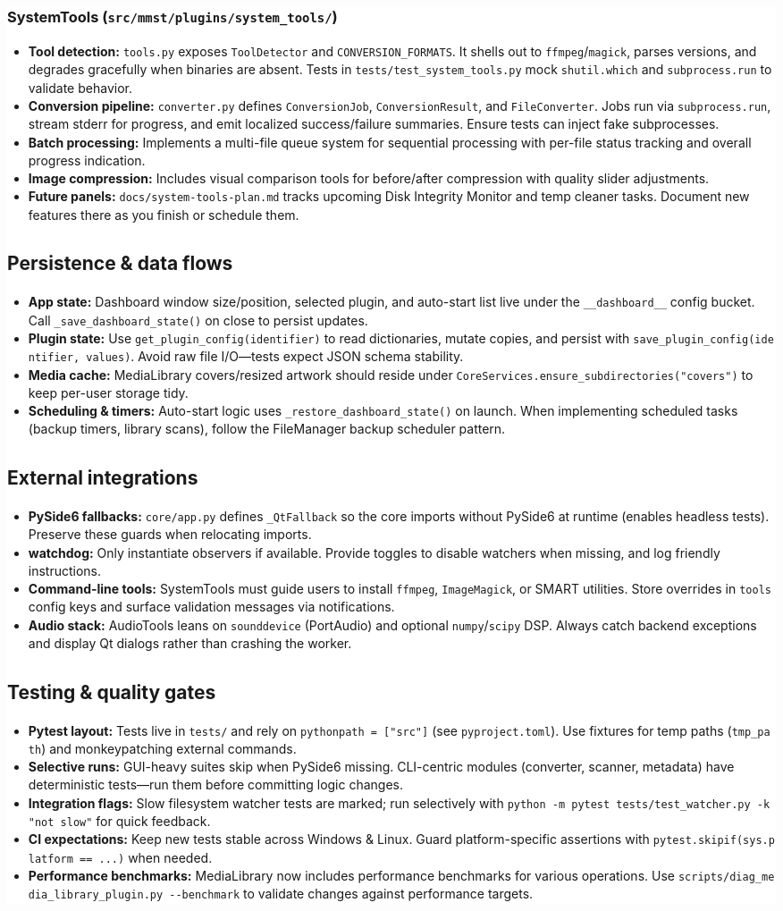 ### SystemTools (`src/mmst/plugins/system_tools/`)
- **Tool detection:** `tools.py` exposes `ToolDetector` and `CONVERSION_FORMATS`. It shells out to `ffmpeg`/`magick`, parses versions, and degrades gracefully when binaries are absent. Tests in `tests/test_system_tools.py` mock `shutil.which` and `subprocess.run` to validate behavior.
- **Conversion pipeline:** `converter.py` defines `ConversionJob`, `ConversionResult`, and `FileConverter`. Jobs run via `subprocess.run`, stream stderr for progress, and emit localized success/failure summaries. Ensure tests can inject fake subprocesses.
- **Batch processing:** Implements a multi-file queue system for sequential processing with per-file status tracking and overall progress indication.
- **Image compression:** Includes visual comparison tools for before/after compression with quality slider adjustments.
- **Future panels:** `docs/system-tools-plan.md` tracks upcoming Disk Integrity Monitor and temp cleaner tasks. Document new features there as you finish or schedule them.

## Persistence & data flows
- **App state:** Dashboard window size/position, selected plugin, and auto-start list live under the `__dashboard__` config bucket. Call `_save_dashboard_state()` on close to persist updates.
- **Plugin state:** Use `get_plugin_config(identifier)` to read dictionaries, mutate copies, and persist with `save_plugin_config(identifier, values)`. Avoid raw file I/O—tests expect JSON schema stability.
- **Media cache:** MediaLibrary covers/resized artwork should reside under `CoreServices.ensure_subdirectories("covers")` to keep per-user storage tidy.
- **Scheduling & timers:** Auto-start logic uses `_restore_dashboard_state()` on launch. When implementing scheduled tasks (backup timers, library scans), follow the FileManager backup scheduler pattern.

## External integrations
- **PySide6 fallbacks:** `core/app.py` defines `_QtFallback` so the core imports without PySide6 at runtime (enables headless tests). Preserve these guards when relocating imports.
- **watchdog:** Only instantiate observers if available. Provide toggles to disable watchers when missing, and log friendly instructions.
- **Command-line tools:** SystemTools must guide users to install `ffmpeg`, `ImageMagick`, or SMART utilities. Store overrides in `tools` config keys and surface validation messages via notifications.
- **Audio stack:** AudioTools leans on `sounddevice` (PortAudio) and optional `numpy`/`scipy` DSP. Always catch backend exceptions and display Qt dialogs rather than crashing the worker.

## Testing & quality gates
- **Pytest layout:** Tests live in `tests/` and rely on `pythonpath = ["src"]` (see `pyproject.toml`). Use fixtures for temp paths (`tmp_path`) and monkeypatching external commands.
- **Selective runs:** GUI-heavy suites skip when PySide6 missing. CLI-centric modules (converter, scanner, metadata) have deterministic tests—run them before committing logic changes.
- **Integration flags:** Slow filesystem watcher tests are marked; run selectively with `python -m pytest tests/test_watcher.py -k "not slow"` for quick feedback.
- **CI expectations:** Keep new tests stable across Windows & Linux. Guard platform-specific assertions with `pytest.skipif(sys.platform == ...)` when needed.
- **Performance benchmarks:** MediaLibrary now includes performance benchmarks for various operations. Use `scripts/diag_media_library_plugin.py --benchmark` to validate changes against performance targets.
